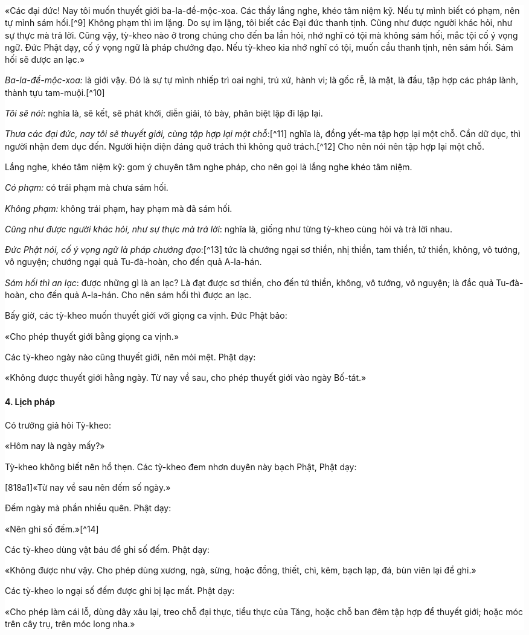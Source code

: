 «Các đại đức! Nay tôi muốn thuyết giới ba-la-đề-mộc-xoa. Các thầy lắng nghe, khéo tâm niệm kỹ. Nếu tự mình biết có phạm, nên tự mình sám hối.[^9] Không phạm thì im lặng. Do sự im lặng, tôi biết các Đại đức thanh tịnh. Cũng như được người khác hỏi, như sự thực mà trả lời. Cũng vậy, tỳ-kheo nào ở trong chúng cho đến ba lần hỏi, nhớ nghĩ có tội mà không sám hối, mắc tội cố ý vọng ngữ. Đức Phật dạy, cố ý vọng ngữ là pháp chướng đạo. Nếu tỳ-kheo kia nhớ nghĩ có tội, muốn cầu thanh tịnh, nên sám hối. Sám hối sẽ được an lạc.»

_Ba-la-đề-mộc-xoa:_ là giới vậy. Đó là sự tự mình nhiếp trì oai nghi, trú xứ, hành vi; là gốc rễ, là mặt, là đầu, tập hợp các pháp lành, thành tựu tam-muội.[^10]

_Tôi sẽ nói_: nghĩa là, sẽ kết, sẽ phát khởi, diễn giải, tỏ bày, phân biệt lập đi lập lại.

_Thưa các đại đức, nay tôi sẽ thuyết giới, cùng tập hợp lại một chỗ_:[^11] nghĩa là, đồng yết-ma tập hợp lại một chỗ. Cần dữ dục, thì người nhận đem dục đến. Người hiện diện đáng quở trách thì không quở trách.[^12] Cho nên nói nên tập hợp lại một chỗ.

Lắng nghe, khéo tâm niệm kỹ: gom ý chuyên tâm nghe pháp, cho nên gọi là lắng nghe khéo tâm niệm.

_Có phạm:_ có trái phạm mà chưa sám hối.

_Không phạm:_ không trái phạm, hay phạm mà đã sám hối.

_Cũng như được người khác hỏi, như sự thực mà trả lời_: nghĩa là, giống như từng tỳ-kheo cùng hỏi và trả lời nhau.

_Đức Phật nói, cố ý vọng ngữ là pháp chướng đạo_:[^13] tức là chướng ngại sơ thiền, nhị thiền, tam thiền, tứ thiền, không, vô tướng, vô nguyện; chướng ngại quả Tu-đà-hoàn, cho đến quả A-la-hán.

_Sám hối thì an lạc_: được những gì là an lạc? Là đạt được sơ thiền, cho đến tứ thiền, không, vô tướng, vô nguyện; là đắc quả Tu-đà-hoàn, cho đến quả A-la-hán. Cho nên sám hối thì được an lạc.

Bấy giờ, các tỳ-kheo muốn thuyết giới với giọng ca vịnh. Đức Phật bảo:

«Cho phép thuyết giới bằng giọng ca vịnh.»

Các tỳ-kheo ngày nào cũng thuyết giới, nên mỏi mệt. Phật dạy:

«Không được thuyết giới hằng ngày. Từ nay về sau, cho phép thuyết giới vào ngày Bố-tát.»

#### 4\. Lịch pháp

Có trưởng giả hỏi Tỳ-kheo:

«Hôm nay là ngày mấy?»

Tỳ-kheo không biết nên hổ thẹn. Các tỳ-kheo đem nhơn duyên này bạch Phật, Phật dạy:

\[818a1\]«Từ nay về sau nên đếm số ngày.»

Đếm ngày mà phần nhiều quên. Phật dạy:

«Nên ghi số đếm.»[^14]

Các tỳ-kheo dùng vật báu để ghi số đếm. Phật dạy:

«Không được như vậy. Cho phép dùng xương, ngà, sừng, hoặc đồng, thiết, chì, kẽm, bạch lạp, đá, bùn viên lại để ghi.»

Các tỳ-kheo lo ngại số đếm được ghi bị lạc mất. Phật dạy:

«Cho phép làm cái lỗ, dùng dây xâu lại, treo chỗ đại thực, tiểu thực của Tăng, hoặc chỗ ban đêm tập hợp để thuyết giới; hoặc móc trên cây trụ, trên móc long nha.»
